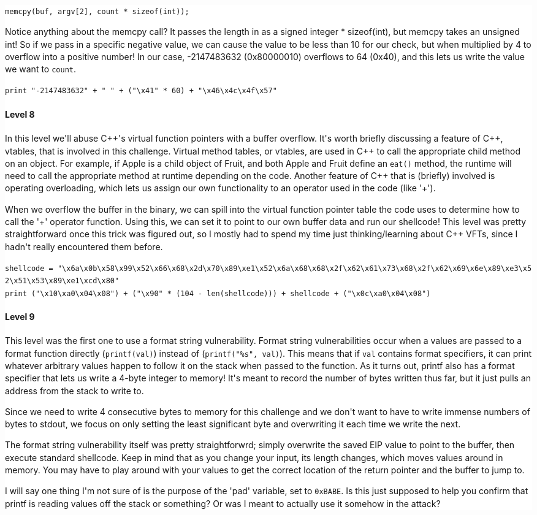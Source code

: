 ```
memcpy(buf, argv[2], count * sizeof(int));
```

Notice anything about the memcpy call? It passes the length in as a signed integer * sizeof(int), but memcpy takes an unsigned int! So if we pass in a specific negative value, we can cause the value to be less than 10 for our check, but when multiplied by 4 to overflow into a positive number! In our case, -2147483632 (0x80000010) overflows to 64 (0x40), and this lets us write the value we want to ```count```.

```
print "-2147483632" + " " + ("\x41" * 60) + "\x46\x4c\x4f\x57"
```

#### Level 8

In this level we'll abuse C++'s virtual function pointers with a buffer overflow. It's worth briefly discussing a feature of C++, vtables, that is involved in this challenge. Virtual method tables, or vtables, are used in C++ to call the appropriate child method on an object. For example, if Apple is a child object of Fruit, and both Apple and Fruit define an ```eat()``` method, the runtime will need to call the appropriate method at runtime depending on the code. Another feature of C++ that is (briefly) involved is operating overloading, which lets us assign our own functionality to an operator used in the code (like '+').

When we overflow the buffer in the binary, we can spill into the virtual function pointer table the code uses to determine how to call the '+' operator function. Using this, we can set it to point to our own buffer data and run our shellcode! This level was pretty straightforward once this trick was figured out, so I mostly had to spend my time just thinking/learning about C++ VFTs, since I hadn't really encountered them before.

```
shellcode = "\x6a\x0b\x58\x99\x52\x66\x68\x2d\x70\x89\xe1\x52\x6a\x68\x68\x2f\x62\x61\x73\x68\x2f\x62\x69\x6e\x89\xe3\x52\x51\x53\x89\xe1\xcd\x80"
print ("\x10\xa0\x04\x08") + ("\x90" * (104 - len(shellcode))) + shellcode + ("\x0c\xa0\x04\x08")
```

#### Level 9

This level was the first one to use a format string vulnerability. Format string vulnerabilities occur when a values are passed to a format function directly (```printf(val)```) instead of (```printf("%s", val)```). This means that if ```val``` contains format specifiers, it can print whatever arbitrary values happen to follow it on the stack when passed to the function. As it turns out, printf also has a format specifier that lets us write a 4-byte integer to memory! It's meant to record the number of bytes written thus far, but it just pulls an address from the stack to write to.

Since we need to write 4 consecutive bytes to memory for this challenge and we don't want to have to write immense numbers of bytes to stdout, we focus on only setting the least significant byte and overwriting it each time we write the next.

The format string vulnerability itself was pretty straightforwrd; simply overwrite the saved EIP value to point to the buffer, then execute standard shellcode. Keep in mind that as you change your input, its length changes, which moves values around in memory. You may have to play around with your values to get the correct location of the return pointer and the buffer to jump to.

I will say one thing I'm not sure of is the purpose of the 'pad' variable, set to ```0xBABE```. Is this just supposed to help you confirm that printf is reading values off the stack or something? Or was I meant to actually use it somehow in the attack?
